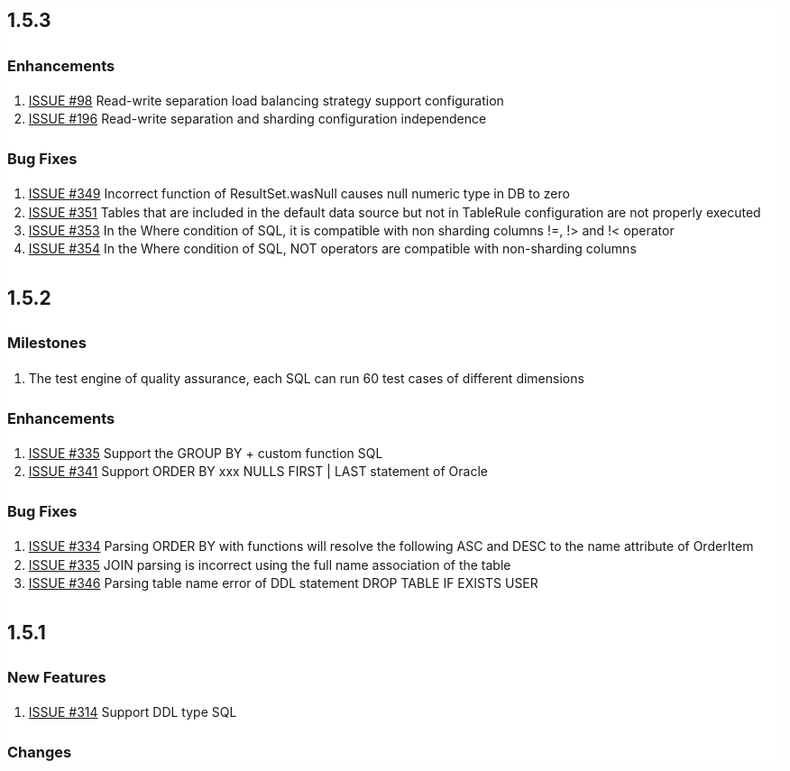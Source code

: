 ## 1.5.3

### Enhancements

1. [ISSUE #98](https://github.com/sharding-sphere/sharding-sphere/issues/98) Read-write separation load balancing strategy support configuration
1. [ISSUE #196](https://github.com/sharding-sphere/sharding-sphere/issues/196) Read-write separation and sharding configuration independence

### Bug Fixes

1. [ISSUE #349](https://github.com/sharding-sphere/sharding-sphere/issues/349) Incorrect function of ResultSet.wasNull causes null numeric type in DB to zero
1. [ISSUE #351](https://github.com/sharding-sphere/sharding-sphere/issues/351) Tables that are included in the default data source but not in TableRule configuration are not properly executed
1. [ISSUE #353](https://github.com/sharding-sphere/sharding-sphere/issues/353) In the Where condition of SQL, it is compatible with non sharding columns !=, !> and !< operator
1. [ISSUE #354](https://github.com/sharding-sphere/sharding-sphere/issues/354) In the Where condition of SQL, NOT operators are compatible with non-sharding columns

## 1.5.2

### Milestones

1. The test engine of quality assurance, each SQL can run 60 test cases of different dimensions

### Enhancements

1. [ISSUE #335](https://github.com/sharding-sphere/sharding-sphere/issues/335) Support the GROUP BY + custom function SQL
1. [ISSUE #341](https://github.com/sharding-sphere/sharding-sphere/issues/341) Support ORDER BY xxx NULLS FIRST | LAST statement of Oracle

### Bug Fixes

1. [ISSUE #334](https://github.com/sharding-sphere/sharding-sphere/issues/334) Parsing ORDER BY with functions will resolve the following ASC and DESC to the name attribute of OrderItem
1. [ISSUE #335](https://github.com/sharding-sphere/sharding-sphere/issues/339) JOIN parsing is incorrect using the full name association of the table
1. [ISSUE #346](https://github.com/sharding-sphere/sharding-sphere/issues/346) Parsing table name error of DDL statement DROP TABLE IF EXISTS USER

## 1.5.1

### New Features

1. [ISSUE #314](https://github.com/sharding-sphere/sharding-sphere/issues/314) Support DDL type SQL

### Changes
